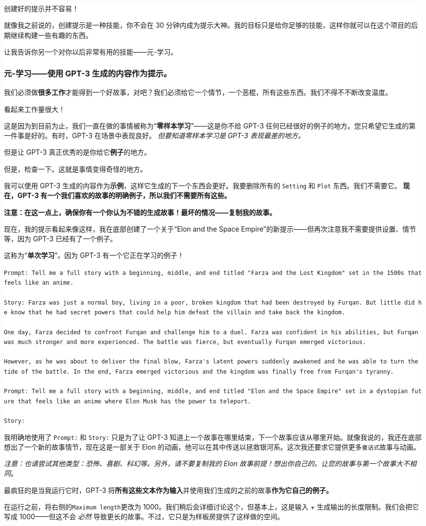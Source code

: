 
创建好的提示并不容易！

就像我之前说的，创建提示是一种技能，你不会在 30 分钟内成为提示大神。我的目标只是给你足够的技能，这样你就可以在这个项目的后期继续构建一些有趣的东西。

让我告诉你另一个对你以后非常有用的技能——元-学习。

### 元-学习——使用 GPT-3 生成的内容作为提示。
我们必须做**很多工作**才能得到一个好故事，对吧？我们必须给它一个情节，一个恶棍，所有这些东西。我们不得不不断改变温度。

看起来工作量很大！

这是因为到目前为止，我们一直在做的事情被称为“**零样本学习**”——这是你不给 GPT-3 任何已经很好的例子的地方。您只希望它生成的第一件事是好的。有时，GPT-3 在场景中表现良好。 *但要知道零样本学习是 GPT-3 表现最差的地方。*

但是让 GPT-3 真正优秀的是你给它**例子**的地方。

但是，检查一下。这就是事情变得奇怪的地方。

我可以使用 GPT-3 生成的内容作为**示例**，这样它生成的下一个东西会更好。我要删除所有的 `Setting` 和 `Plot` 东西。我们不需要它。 **现在，GPT-3 有一个我们喜欢的故事的明确例子，所以我们不需要所有这些。**

**注意：在这一点上，确保你有一个你认为不错的生成故事！最坏的情况——复制我的故事。**

现在，我的提示看起来像这样，我在底部创建了一个关于“Elon and the Space Empire”的新提示——但再次注意我不需要提供设置、情节等，因为 GPT-3 已经有了一个例子。

这称为“**单次学习**”。因为 GPT-3 有一个它正在学习的例子！
```
Prompt: Tell me a full story with a beginning, middle, and end titled "Farza and the Lost Kingdom" set in the 1500s that feels like an anime.

Story: Farza was just a normal boy, living in a poor, broken kingdom that had been destroyed by Furqan. But little did he know that he had secret powers that could help him defeat the villain and take back the kingdom.

One day, Farza decided to confront Furqan and challenge him to a duel. Farza was confident in his abilities, but Furqan was much stronger and more experienced. The battle was fierce, but eventually Furqan emerged victorious.

However, as he was about to deliver the final blow, Farza's latent powers suddenly awakened and he was able to turn the tide of the battle. In the end, Farza emerged victorious and the kingdom was finally free from Furqan's tyranny.

Prompt: Tell me a full story with a beginning, middle, and end titled "Elon and the Space Empire" set in a dystopian future that feels like an anime where Elon Musk has the power to teleport.

Story:
```



我明确地使用了 `Prompt:` 和 `Story:` 只是为了让 GPT-3 知道上一个故事在哪里结束，下一个故事应该从哪里开始。就像我说的，我还在底部想出了一个新的故事情节，现在这是一部关于 Elon 的动画，他可以在其中传送以拯救银河系。这次我还要求它提供更多`童话式`故事与动画。

*注意：也请尝试其他类型：恐怖、喜剧、科幻等。另外，请不要复制我的 Elon 故事前提！想出你自己的。让您的故事与第一个故事大不相同*。

最疯狂的是当我运行它时，GPT-3 将**所有这些文本作为输入**并使用我们生成的之前的故事**作为它自己的例子。**

在运行之前，将右侧的`Maximum length`更改为 1000。我们稍后会详细讨论这个，但基本上，这是输入 + 生成输出的长度限制。我们会把它写成 1000——但这不会 *必然* 导致更长的故事。不过，它只是为样板房提供了这样做的空间。
